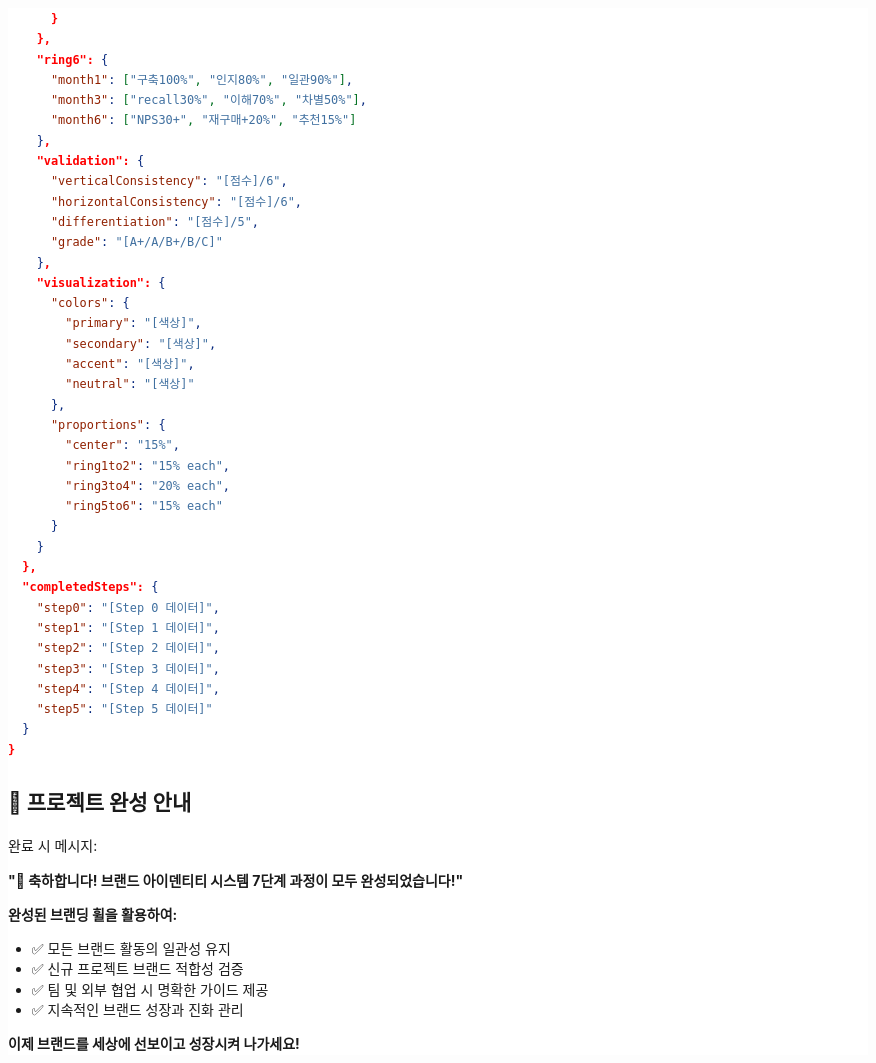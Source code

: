 ```json
      }
    },
    "ring6": {
      "month1": ["구축100%", "인지80%", "일관90%"],
      "month3": ["recall30%", "이해70%", "차별50%"],
      "month6": ["NPS30+", "재구매+20%", "추천15%"]
    },
    "validation": {
      "verticalConsistency": "[점수]/6",
      "horizontalConsistency": "[점수]/6",
      "differentiation": "[점수]/5",
      "grade": "[A+/A/B+/B/C]"
    },
    "visualization": {
      "colors": {
        "primary": "[색상]",
        "secondary": "[색상]",
        "accent": "[색상]",
        "neutral": "[색상]"
      },
      "proportions": {
        "center": "15%",
        "ring1to2": "15% each",
        "ring3to4": "20% each",
        "ring5to6": "15% each"
      }
    }
  },
  "completedSteps": {
    "step0": "[Step 0 데이터]",
    "step1": "[Step 1 데이터]",
    "step2": "[Step 2 데이터]",
    "step3": "[Step 3 데이터]",
    "step4": "[Step 4 데이터]",
    "step5": "[Step 5 데이터]"
  }
}
```

## 🏁 프로젝트 완성 안내
완료 시 메시지:

**"🎊 축하합니다! 브랜드 아이덴티티 시스템 7단계 과정이 모두 완성되었습니다!"**

**완성된 브랜딩 휠을 활용하여:**
- ✅ 모든 브랜드 활동의 일관성 유지
- ✅ 신규 프로젝트 브랜드 적합성 검증
- ✅ 팀 및 외부 협업 시 명확한 가이드 제공
- ✅ 지속적인 브랜드 성장과 진화 관리

**이제 브랜드를 세상에 선보이고 성장시켜 나가세요!**
